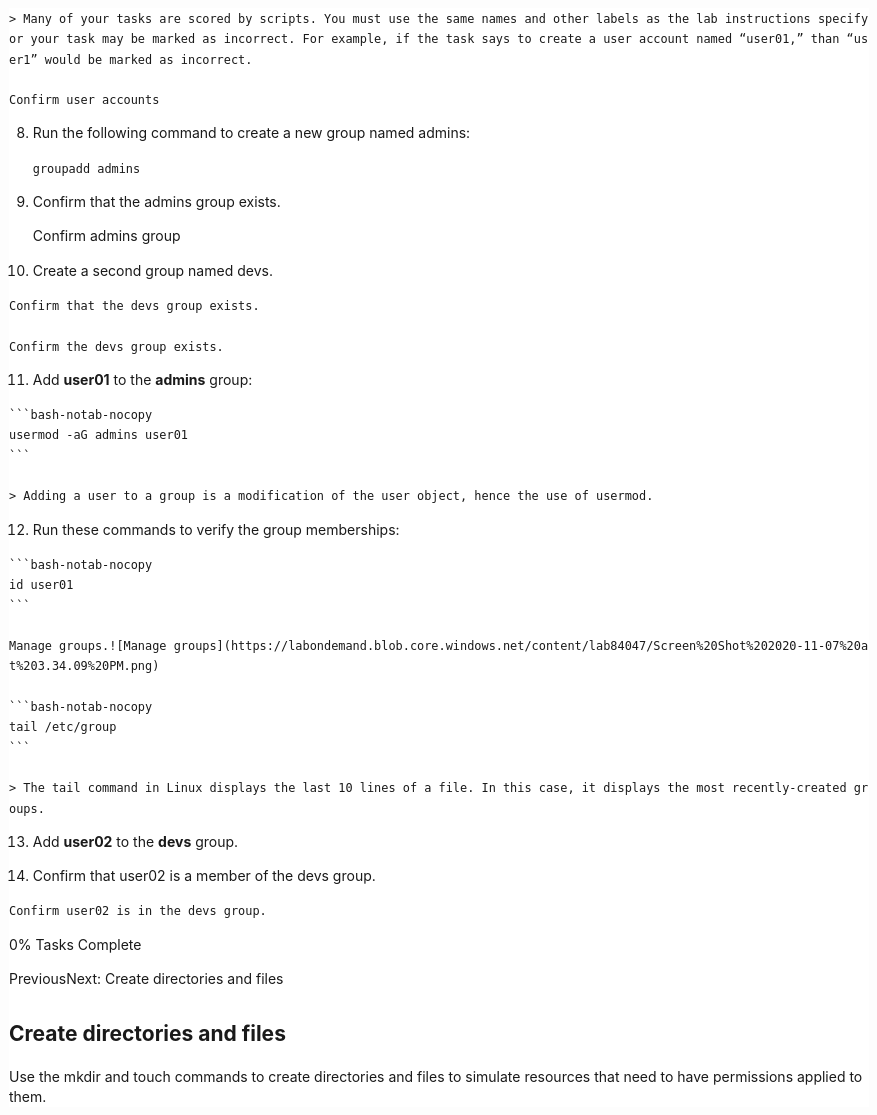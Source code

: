     > Many of your tasks are scored by scripts. You must use the same names and other labels as the lab instructions specify or your task may be marked as incorrect. For example, if the task says to create a user account named “user01,” than “user1” would be marked as incorrect.
    
    Confirm user accounts
    
8.  Run the following command to create a new group named admins:
    
    ```bash-notab-nocopy
    groupadd admins
    ```
    
9.  Confirm that the admins group exists.
    
    Confirm admins group
    
10.  Create a second group named devs.
    
    Confirm that the devs group exists.
    
    Confirm the devs group exists.
    
11.  Add **user01** to the **admins** group:
    
    ```bash-notab-nocopy
    usermod -aG admins user01
    ```
    
    > Adding a user to a group is a modification of the user object, hence the use of usermod.
    
12.  Run these commands to verify the group memberships:
    
    ```bash-notab-nocopy
    id user01
    ```
    
    Manage groups.![Manage groups](https://labondemand.blob.core.windows.net/content/lab84047/Screen%20Shot%202020-11-07%20at%203.34.09%20PM.png)
    
    ```bash-notab-nocopy
    tail /etc/group
    ```
    
    > The tail command in Linux displays the last 10 lines of a file. In this case, it displays the most recently-created groups.
    
13.  Add **user02** to the **devs** group.
    
14.  Confirm that user02 is a member of the devs group.
    
    Confirm user02 is in the devs group.
    

0% Tasks Complete

PreviousNext: Create directories and files

## Create directories and files

Use the mkdir and touch commands to create directories and files to simulate resources that need to have permissions applied to them.
